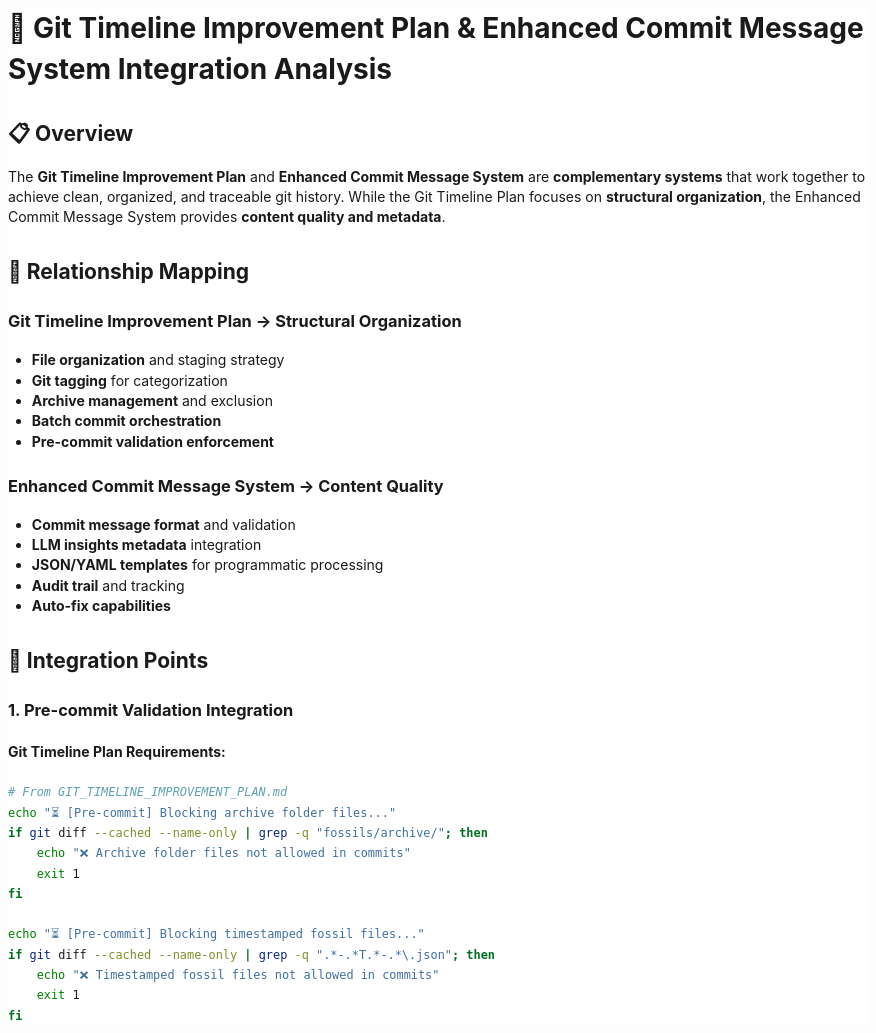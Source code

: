 # 🔗 Git Timeline Improvement Plan & Enhanced Commit Message System Integration Analysis

## 📋 **Overview**

The **Git Timeline Improvement Plan** and **Enhanced Commit Message System** are **complementary systems** that work together to achieve clean, organized, and traceable git history. While the Git Timeline Plan focuses on **structural organization**, the Enhanced Commit Message System provides **content quality and metadata**.

## 🎯 **Relationship Mapping**

### **Git Timeline Improvement Plan** → **Structural Organization**
- **File organization** and staging strategy
- **Git tagging** for categorization
- **Archive management** and exclusion
- **Batch commit orchestration**
- **Pre-commit validation enforcement**

### **Enhanced Commit Message System** → **Content Quality**
- **Commit message format** and validation
- **LLM insights metadata** integration
- **JSON/YAML templates** for programmatic processing
- **Audit trail** and tracking
- **Auto-fix capabilities**

## 🔄 **Integration Points**

### **1. Pre-commit Validation Integration**

#### **Git Timeline Plan Requirements:**
```bash
# From GIT_TIMELINE_IMPROVEMENT_PLAN.md
echo "⏳ [Pre-commit] Blocking archive folder files..."
if git diff --cached --name-only | grep -q "fossils/archive/"; then
    echo "❌ Archive folder files not allowed in commits"
    exit 1
fi

echo "⏳ [Pre-commit] Blocking timestamped fossil files..."
if git diff --cached --name-only | grep -q ".*-.*T.*-.*\.json"; then
    echo "❌ Timestamped fossil files not allowed in commits"
    exit 1
fi
```
